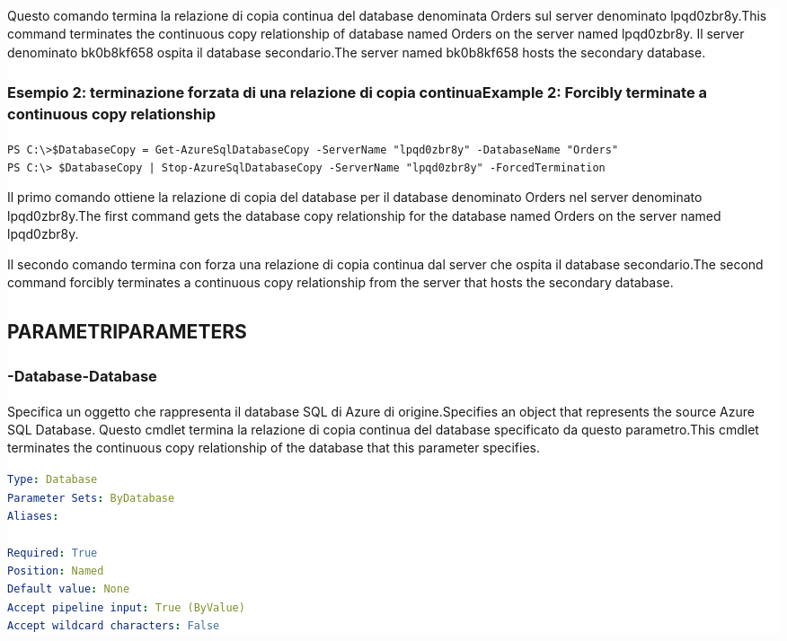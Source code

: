 <span data-ttu-id="445d6-120">Questo comando termina la relazione di copia continua del database denominata Orders sul server denominato lpqd0zbr8y.</span><span class="sxs-lookup"><span data-stu-id="445d6-120">This command terminates the continuous copy relationship of database named Orders on the server named lpqd0zbr8y.</span></span>
<span data-ttu-id="445d6-121">Il server denominato bk0b8kf658 ospita il database secondario.</span><span class="sxs-lookup"><span data-stu-id="445d6-121">The server named bk0b8kf658 hosts the secondary database.</span></span>

### <span data-ttu-id="445d6-122">Esempio 2: terminazione forzata di una relazione di copia continua</span><span class="sxs-lookup"><span data-stu-id="445d6-122">Example 2: Forcibly terminate a continuous copy relationship</span></span>
```
PS C:\>$DatabaseCopy = Get-AzureSqlDatabaseCopy -ServerName "lpqd0zbr8y" -DatabaseName "Orders"
PS C:\> $DatabaseCopy | Stop-AzureSqlDatabaseCopy -ServerName "lpqd0zbr8y" -ForcedTermination
```

<span data-ttu-id="445d6-123">Il primo comando ottiene la relazione di copia del database per il database denominato Orders nel server denominato lpqd0zbr8y.</span><span class="sxs-lookup"><span data-stu-id="445d6-123">The first command gets the database copy relationship for the database named Orders on the server named lpqd0zbr8y.</span></span>

<span data-ttu-id="445d6-124">Il secondo comando termina con forza una relazione di copia continua dal server che ospita il database secondario.</span><span class="sxs-lookup"><span data-stu-id="445d6-124">The second command forcibly terminates a continuous copy relationship from the server that hosts the secondary database.</span></span>

## <span data-ttu-id="445d6-125">PARAMETRI</span><span class="sxs-lookup"><span data-stu-id="445d6-125">PARAMETERS</span></span>

### <span data-ttu-id="445d6-126">-Database</span><span class="sxs-lookup"><span data-stu-id="445d6-126">-Database</span></span>
<span data-ttu-id="445d6-127">Specifica un oggetto che rappresenta il database SQL di Azure di origine.</span><span class="sxs-lookup"><span data-stu-id="445d6-127">Specifies an object that represents the source Azure SQL Database.</span></span>
<span data-ttu-id="445d6-128">Questo cmdlet termina la relazione di copia continua del database specificato da questo parametro.</span><span class="sxs-lookup"><span data-stu-id="445d6-128">This cmdlet terminates the continuous copy relationship of the database that this parameter specifies.</span></span>

```yaml
Type: Database
Parameter Sets: ByDatabase
Aliases: 

Required: True
Position: Named
Default value: None
Accept pipeline input: True (ByValue)
Accept wildcard characters: False
```
